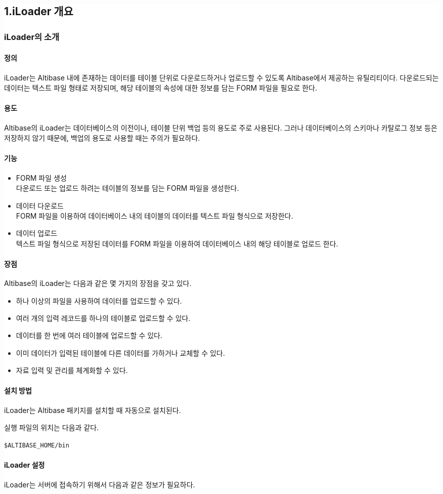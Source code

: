1.iLoader 개요
------------

### iLoader의 소개

#### 정의

iLoader는 Altibase 내에 존재하는 데이터를 테이블 단위로 다운로드하거나 업로드할
수 있도록 Altibase에서 제공하는 유틸리티이다. 다운로드되는 데이터는 텍스트 파일
형태로 저장되며, 해당 테이블의 속성에 대한 정보를 담는 FORM 파일을 필요로 한다.

#### 용도

Altibase의 iLoader는 데이터베이스의 이전이나, 테이블 단위 백업 등의 용도로 주로
사용된다. 그러나 데이터베이스의 스키마나 카탈로그 정보 등은 저장하지 않기
때문에, 백업의 용도로 사용할 때는 주의가 필요하다.

#### 기능

-   FORM 파일 생성  
    다운로드 또는 업로드 하려는 테이블의 정보를 담는 FORM 파일을 생성한다.

-   데이터 다운로드  
    FORM 파일을 이용하여 데이터베이스 내의 테이블의 데이터를 텍스트 파일
    형식으로 저장한다.

-   데이터 업로드  
    텍스트 파일 형식으로 저장된 데이터를 FORM 파일을 이용하여 데이터베이스 내의
    해당 테이블로 업로드 한다.

#### 장점

Altibase의 iLoader는 다음과 같은 몇 가지의 장점을 갖고 있다.

-   하나 이상의 파일을 사용하여 데이터를 업로드할 수 있다.

-   여러 개의 입력 레코드를 하나의 테이블로 업로드할 수 있다.

-   데이터를 한 번에 여러 테이블에 업로드할 수 있다.

-   이미 데이터가 입력된 테이블에 다른 데이터를 가하거나 교체할 수 있다.

-   자료 입력 및 관리를 체계화할 수 있다.

#### 설치 방법

iLoader는 Altibase 패키지를 설치할 때 자동으로 설치된다.

실행 파일의 위치는 다음과 같다.

```
$ALTIBASE_HOME/bin
```



#### iLoader 설정

iLoader는 서버에 접속하기 위해서 다음과 같은 정보가 필요하다.
